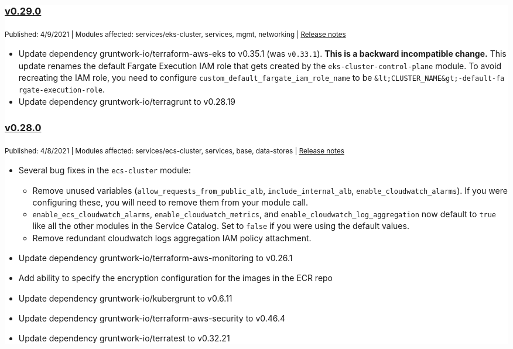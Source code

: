 
</div>


### [v0.29.0](https://github.com/gruntwork-io/terraform-aws-service-catalog/releases/tag/v0.29.0)

<p style={{marginTop: "-20px", marginBottom: "10px"}}>
  <small>Published: 4/9/2021 | Modules affected: services/eks-cluster, services, mgmt, networking | <a href="https://github.com/gruntwork-io/terraform-aws-service-catalog/releases/tag/v0.29.0">Release notes</a></small>
</p>

<div style={{"overflow":"hidden","textOverflow":"ellipsis","display":"-webkit-box","WebkitLineClamp":10,"lineClamp":10,"WebkitBoxOrient":"vertical"}}>

  

- Update dependency gruntwork-io/terraform-aws-eks to v0.35.1 (was `v0.33.1`). **This is a backward incompatible change.** This update renames the default Fargate Execution IAM role that gets created by the `eks-cluster-control-plane` module. To avoid recreating the IAM role, you need to configure `custom_default_fargate_iam_role_name` to be `&lt;CLUSTER_NAME&gt;-default-fargate-execution-role`.
- Update dependency gruntwork-io/terragrunt to v0.28.19



</div>


### [v0.28.0](https://github.com/gruntwork-io/terraform-aws-service-catalog/releases/tag/v0.28.0)

<p style={{marginTop: "-20px", marginBottom: "10px"}}>
  <small>Published: 4/8/2021 | Modules affected: services/ecs-cluster, services, base, data-stores | <a href="https://github.com/gruntwork-io/terraform-aws-service-catalog/releases/tag/v0.28.0">Release notes</a></small>
</p>

<div style={{"overflow":"hidden","textOverflow":"ellipsis","display":"-webkit-box","WebkitLineClamp":10,"lineClamp":10,"WebkitBoxOrient":"vertical"}}>

  

- Several bug fixes in the `ecs-cluster` module:
    - Remove unused variables (`allow_requests_from_public_alb`, `include_internal_alb`, `enable_cloudwatch_alarms`). If you were configuring these, you will need to remove them from your module call.
    - `enable_ecs_cloudwatch_alarms`, `enable_cloudwatch_metrics`, and `enable_cloudwatch_log_aggregation` now default to `true` like all the other modules in the Service Catalog. Set to `false` if you were using the default values.
    - Remove redundant cloudwatch logs aggregation IAM policy attachment.

- Update dependency gruntwork-io/terraform-aws-monitoring to v0.26.1
- Add ability to specify the encryption configuration for the images in the ECR repo
- Update dependency gruntwork-io/kubergrunt to v0.6.11
- Update dependency gruntwork-io/terraform-aws-security to v0.46.4
- Update dependency gruntwork-io/terratest to v0.32.21



</div>

